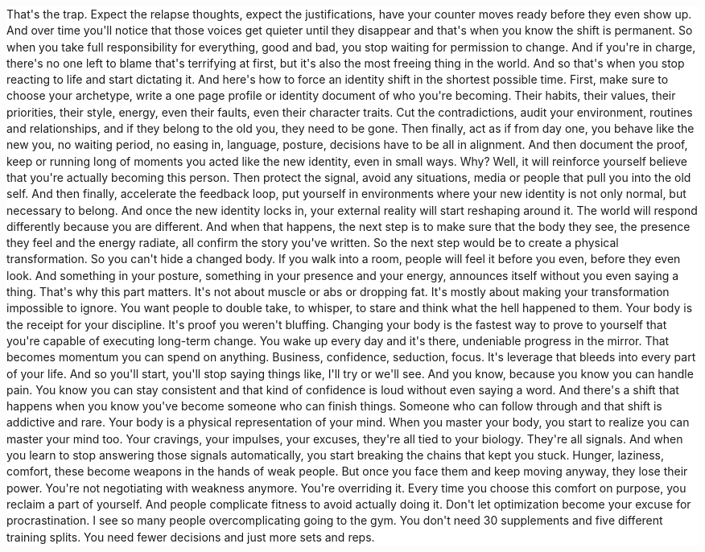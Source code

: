 That's the trap. Expect the relapse thoughts, expect the justifications, have your counter moves ready before they even show up.
And over time you'll notice that those voices get quieter until they disappear and that's when you know the shift is permanent.
So when you take full responsibility for everything, good and bad, you stop waiting for permission to change.
And if you're in charge, there's no one left to blame that's terrifying at first, but it's also the most freeing thing in the world.
And so that's when you stop reacting to life and start dictating it.
And here's how to force an identity shift in the shortest possible time.
First, make sure to choose your archetype, write a one page profile or identity document of who you're becoming.
Their habits, their values, their priorities, their style, energy, even their faults, even their character traits.
Cut the contradictions, audit your environment, routines and relationships, and if they belong to the old you, they need to be gone.
Then finally, act as if from day one, you behave like the new you, no waiting period, no easing in, language, posture, decisions have to be all in alignment.
And then document the proof, keep or running long of moments you acted like the new identity, even in small ways.
Why? Well, it will reinforce yourself believe that you're actually becoming this person.
Then protect the signal, avoid any situations, media or people that pull you into the old self.
And then finally, accelerate the feedback loop, put yourself in environments where your new identity is not only normal, but necessary to belong.
And once the new identity locks in, your external reality will start reshaping around it.
The world will respond differently because you are different.
And when that happens, the next step is to make sure that the body they see, the presence they feel and the energy radiate, all confirm the story you've written.
So the next step would be to create a physical transformation.
So you can't hide a changed body.
If you walk into a room, people will feel it before you even, before they even look.
And something in your posture, something in your presence and your energy, announces itself without you even saying a thing.
That's why this part matters. It's not about muscle or abs or dropping fat.
It's mostly about making your transformation impossible to ignore.
You want people to double take, to whisper, to stare and think what the hell happened to them.
Your body is the receipt for your discipline. It's proof you weren't bluffing.
Changing your body is the fastest way to prove to yourself that you're capable of executing long-term change.
You wake up every day and it's there, undeniable progress in the mirror.
That becomes momentum you can spend on anything.
Business, confidence, seduction, focus.
It's leverage that bleeds into every part of your life.
And so you'll start, you'll stop saying things like, I'll try or we'll see.
And you know, because you know you can handle pain.
You know you can stay consistent and that kind of confidence is loud without even saying a word.
And there's a shift that happens when you know you've become someone who can finish things.
Someone who can follow through and that shift is addictive and rare.
Your body is a physical representation of your mind.
When you master your body, you start to realize you can master your mind too.
Your cravings, your impulses, your excuses, they're all tied to your biology.
They're all signals.
And when you learn to stop answering those signals automatically, you start breaking the chains that kept you stuck.
Hunger, laziness, comfort, these become weapons in the hands of weak people.
But once you face them and keep moving anyway, they lose their power.
You're not negotiating with weakness anymore.
You're overriding it.
Every time you choose this comfort on purpose, you reclaim a part of yourself.
And people complicate fitness to avoid actually doing it.
Don't let optimization become your excuse for procrastination.
I see so many people overcomplicating going to the gym.
You don't need 30 supplements and five different training splits.
You need fewer decisions and just more sets and reps.